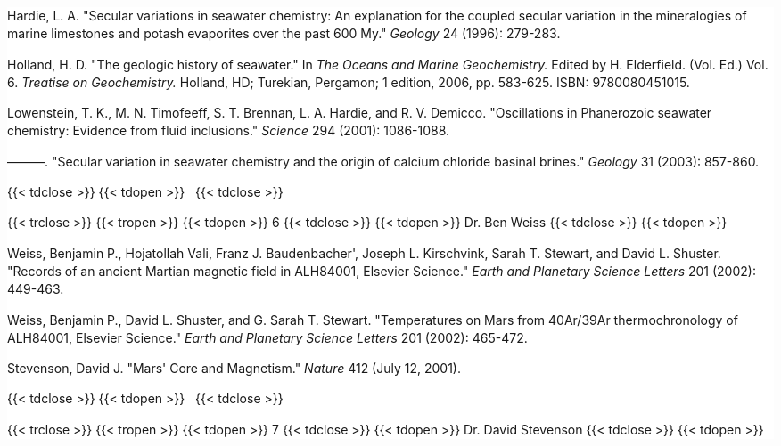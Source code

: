 
Hardie, L. A. "Secular variations in seawater chemistry: An explanation for the coupled secular variation in the mineralogies of marine limestones and potash evaporites over the past 600 My." _Geology_ 24 (1996): 279-283.

Holland, H. D. "The geologic history of seawater." In _The Oceans and Marine Geochemistry._ Edited by H. Elderfield. (Vol. Ed.) Vol. 6. _Treatise on Geochemistry._ Holland, HD; Turekian, Pergamon; 1 edition, 2006, pp. 583-625. ISBN: 9780080451015.

Lowenstein, T. K., M. N. Timofeeff, S. T. Brennan, L. A. Hardie, and R. V. Demicco. "Oscillations in Phanerozoic seawater chemistry: Evidence from fluid inclusions." _Science_ 294 (2001): 1086-1088.

———. "Secular variation in seawater chemistry and the origin of calcium chloride basinal brines." _Geology_ 31 (2003): 857-860.


{{< tdclose >}}
{{< tdopen >}}
 
{{< tdclose >}}

{{< trclose >}}
{{< tropen >}}
{{< tdopen >}}
6
{{< tdclose >}}
{{< tdopen >}}
Dr. Ben Weiss
{{< tdclose >}}
{{< tdopen >}}


Weiss, Benjamin P., Hojatollah Vali, Franz J. Baudenbacher', Joseph L. Kirschvink, Sarah T. Stewart, and David L. Shuster. "Records of an ancient Martian magnetic field in ALH84001, Elsevier Science." _Earth and Planetary Science Letters_ 201 (2002): 449-463.

Weiss, Benjamin P., David L. Shuster, and G. Sarah T. Stewart. "Temperatures on Mars from 40Ar/39Ar thermochronology of ALH84001, Elsevier Science." _Earth and Planetary Science Letters_ 201 (2002): 465-472.

Stevenson, David J. "Mars' Core and Magnetism." _Nature_ 412 (July 12, 2001).


{{< tdclose >}}
{{< tdopen >}}
 
{{< tdclose >}}

{{< trclose >}}
{{< tropen >}}
{{< tdopen >}}
7
{{< tdclose >}}
{{< tdopen >}}
Dr. David Stevenson
{{< tdclose >}}
{{< tdopen >}}

